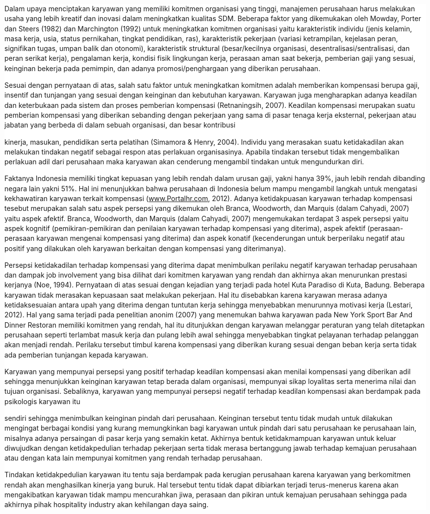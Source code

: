<p><span class="font3">Dalam upaya menciptakan karyawan yang memiliki komitmen organisasi yang tinggi, manajemen perusahaan harus melakukan usaha yang lebih kreatif dan inovasi dalam meningkatkan kualitas SDM. Beberapa faktor yang dikemukakan oleh Mowday, Porter dan Steers (1982) dan Marchington (1992) untuk meningkatkan komitmen organisasi yaitu karakteristik individu (jenis kelamin, masa kerja, usia, status pernikahan, tingkat pendidikan, ras), karakteristik pekerjaan (variasi ketrampilan, kejelasan peran, signifikan tugas, umpan balik dan otonomi), karakteristik struktural (besar/kecilnya organisasi, desentralisasi/sentralisasi, dan peran serikat kerja), pengalaman kerja, kondisi fisik lingkungan kerja, perasaan aman saat bekerja, pemberian gaji yang sesuai, keinginan bekerja pada pemimpin, dan adanya promosi/penghargaan yang diberikan perusahaan.</span></p>
<p><span class="font3">Sesuai dengan pernyataan di atas, salah satu faktor untuk meningkatkan komitmen adalah memberikan kompensasi berupa gaji, insentif dan tunjangan yang sesuai dengan keinginan dan kebutuhan karyawan. Karyawan juga mengharapkan adanya keadilan dan keterbukaan pada sistem dan proses pemberian kompensasi (Retnaningsih, 2007). Keadilan kompensasi merupakan suatu pemberian kompensasi yang diberikan sebanding dengan pekerjaan yang sama di pasar tenaga kerja eksternal, pekerjaan atau jabatan yang berbeda di dalam sebuah organisasi, dan besar kontribusi</span></p>
<p><span class="font3">kinerja, masukan, pendidikan serta pelatihan (Simamora &amp;&nbsp;Henry, 2004). Individu yang merasakan suatu ketidakadilan akan melakukan tindakan negatif sebagai respon atas perlakuan organisasinya. Apabila tindakan tersebut tidak mengembalikan perlakuan adil dari perusahaan maka karyawan akan cenderung mengambil tindakan untuk mengundurkan diri.</span></p>
<p><span class="font3">Faktanya Indonesia memiliki tingkat kepuasan yang lebih rendah dalam urusan gaji, yakni hanya 39%, jauh lebih rendah dibanding negara lain yakni 51%. Hal ini menunjukkan bahwa perusahaan di Indonesia belum mampu mengambil langkah untuk mengatasi kekhawatiran karyawan terkait kompensasi (</span><a href="http://www.Portalhr.com"><span class="font3">www.Portalhr.com</span></a><span class="font3">, 2012). Adanya ketidakpuasan karyawan terhadap kompensasi tesebut merupakan salah satu aspek persepsi yang dikemukan oleh Branca, Woodworth, dan Marquis (dalam Cahyadi, 2007) yaitu aspek afektif. Branca, Woodworth, dan Marquis (dalam Cahyadi, 2007) mengemukakan terdapat 3 aspek persepsi yaitu aspek kognitif (pemikiran-pemikiran dan penilaian karyawan terhadap kompensasi yang diterima), aspek afektif (perasaan-perasaan karyawan mengenai kompensasi yang diterima) dan aspek konatif (kecenderungan untuk berperilaku negatif atau positif yang dilakukan oleh karyawan berkaitan dengan kompensasi yang diterimanya).</span></p>
<p><span class="font3">Persepsi ketidakadilan terhadap kompensasi yang diterima dapat menimbulkan perilaku negatif karyawan terhadap perusahaan dan dampak job involvement yang bisa dilihat dari komitmen karyawan yang rendah dan akhirnya akan menurunkan prestasi kerjanya (Noe, 1994). Pernyataan di atas sesuai dengan kejadian yang terjadi pada hotel Kuta Paradiso di Kuta, Badung. Beberapa karyawan tidak merasakan kepuasaan saat melakukan pekerjaan. Hal itu disebabkan karena karyawan merasa adanya ketidaksesuaian antara upah yang diterima dengan tuntutan kerja sehingga menyebabkan menurunnya motivasi kerja (Lestari, 2012). Hal yang sama terjadi pada penelitian anonim (2007) yang menemukan bahwa karyawan pada New York Sport Bar And Dinner Restoran memiliki komitmen yang rendah, hal itu ditunjukkan dengan karyawan melanggar peraturan yang telah ditetapkan perusahaan seperti terlambat masuk kerja dan pulang lebih awal sehingga menyebabkan tingkat pelayanan terhadap pelanggan akan menjadi rendah. Perilaku tersebut timbul karena kompensasi yang diberikan kurang sesuai dengan beban kerja serta tidak ada pemberian tunjangan kepada karyawan.</span></p>
<p><span class="font3">Karyawan yang mempunyai persepsi yang positif terhadap keadilan kompensasi akan menilai kompensasi yang diberikan adil sehingga menunjukkan keinginan karyawan tetap berada dalam organisasi, mempunyai sikap loyalitas serta menerima nilai dan tujuan organisasi. Sebaliknya, karyawan yang mempunyai persepsi negatif terhadap keadilan kompensasi akan berdampak pada psikologis karyawan itu</span></p>
<p><span class="font3">sendiri sehingga menimbulkan keinginan pindah dari perusahaan. Keinginan tersebut tentu tidak mudah untuk dilakukan mengingat berbagai kondisi yang kurang memungkinkan bagi karyawan untuk pindah dari satu perusahaan ke perusahaan lain, misalnya adanya persaingan di pasar kerja yang semakin ketat. Akhirnya bentuk ketidakmampuan karyawan untuk keluar diwujudkan dengan ketidakpedulian terhadap pekerjaan serta tidak merasa bertanggung jawab terhadap kemajuan perusahaan atau dengan kata lain mempunyai komitmen yang rendah terhadap perusahaan.</span></p>
<p><span class="font3">Tindakan ketidakpedulian karyawan itu tentu saja berdampak pada kerugian perusahaan karena karyawan yang berkomitmen rendah akan menghasilkan kinerja yang buruk. Hal tersebut tentu tidak dapat dibiarkan terjadi terus-menerus karena akan mengakibatkan karyawan tidak mampu mencurahkan jiwa, perasaan dan pikiran untuk kemajuan perusahaan sehingga pada akhirnya pihak hospitality industry akan kehilangan daya saing.</span></p>